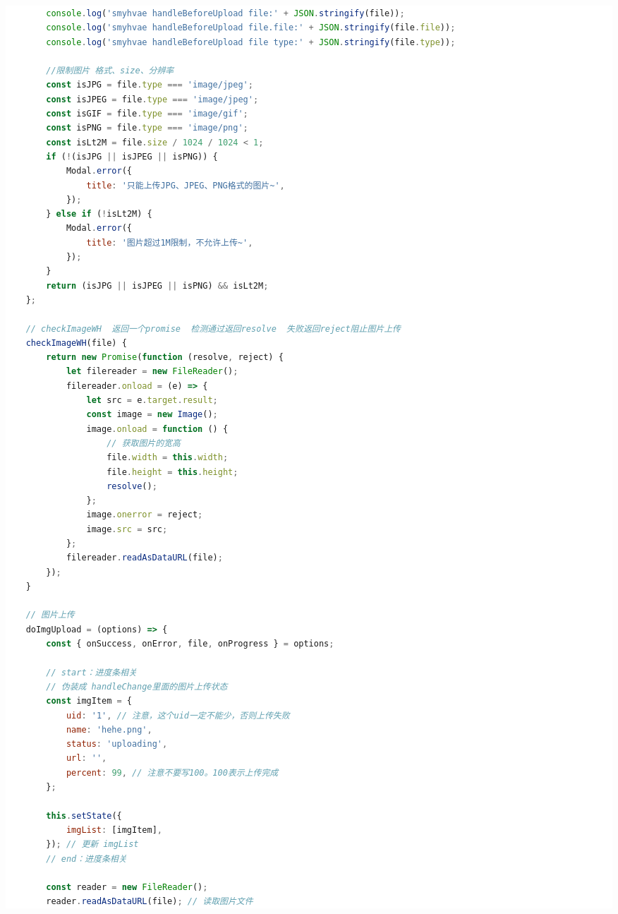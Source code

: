 ```js
		console.log('smyhvae handleBeforeUpload file:' + JSON.stringify(file));
		console.log('smyhvae handleBeforeUpload file.file:' + JSON.stringify(file.file));
		console.log('smyhvae handleBeforeUpload file type:' + JSON.stringify(file.type));

		//限制图片 格式、size、分辨率
		const isJPG = file.type === 'image/jpeg';
		const isJPEG = file.type === 'image/jpeg';
		const isGIF = file.type === 'image/gif';
		const isPNG = file.type === 'image/png';
		const isLt2M = file.size / 1024 / 1024 < 1;
		if (!(isJPG || isJPEG || isPNG)) {
			Modal.error({
				title: '只能上传JPG、JPEG、PNG格式的图片~',
			});
		} else if (!isLt2M) {
			Modal.error({
				title: '图片超过1M限制，不允许上传~',
			});
		}
		return (isJPG || isJPEG || isPNG) && isLt2M;
	};

	// checkImageWH  返回一个promise  检测通过返回resolve  失败返回reject阻止图片上传
	checkImageWH(file) {
		return new Promise(function (resolve, reject) {
			let filereader = new FileReader();
			filereader.onload = (e) => {
				let src = e.target.result;
				const image = new Image();
				image.onload = function () {
					// 获取图片的宽高
					file.width = this.width;
					file.height = this.height;
					resolve();
				};
				image.onerror = reject;
				image.src = src;
			};
			filereader.readAsDataURL(file);
		});
	}

	// 图片上传
	doImgUpload = (options) => {
		const { onSuccess, onError, file, onProgress } = options;

		// start：进度条相关
		// 伪装成 handleChange里面的图片上传状态
		const imgItem = {
			uid: '1', // 注意，这个uid一定不能少，否则上传失败
			name: 'hehe.png',
			status: 'uploading',
			url: '',
			percent: 99, // 注意不要写100。100表示上传完成
		};

		this.setState({
			imgList: [imgItem],
		}); // 更新 imgList
		// end：进度条相关

		const reader = new FileReader();
		reader.readAsDataURL(file); // 读取图片文件
```